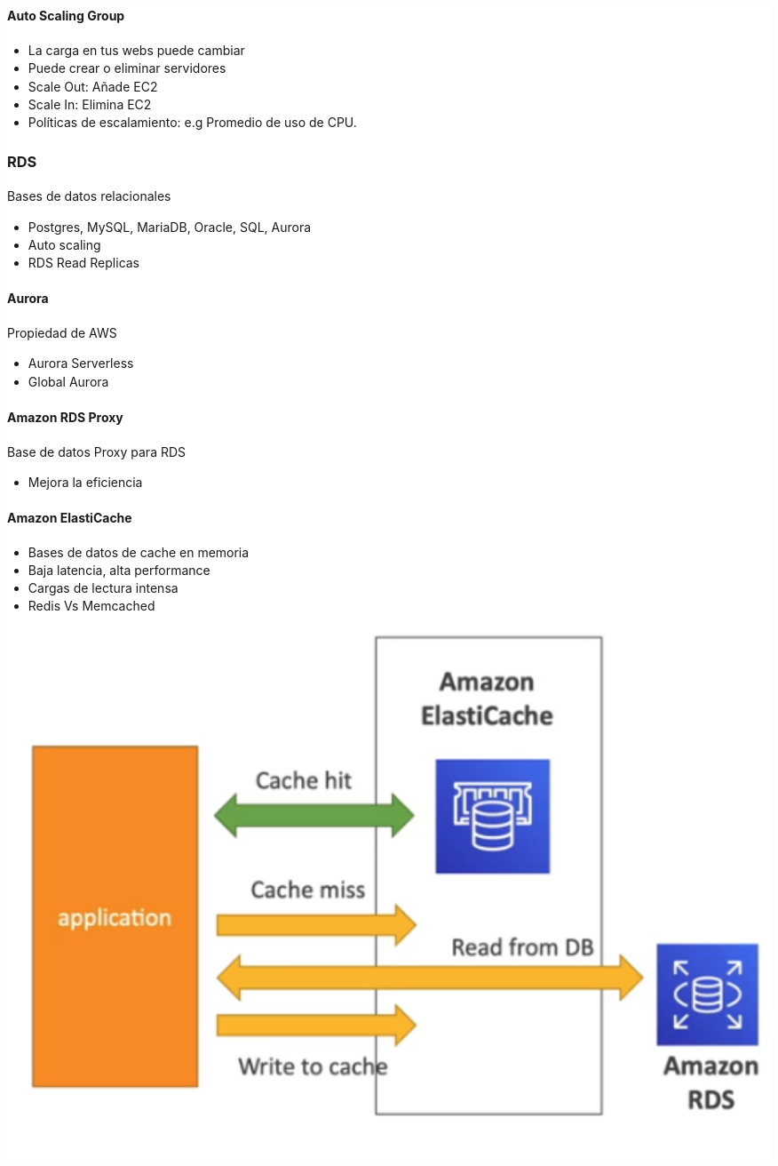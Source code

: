 #### Auto Scaling Group
- La carga en tus webs puede cambiar
- Puede crear o eliminar servidores
- Scale Out: Añade EC2
- Scale In: Elimina EC2
- Políticas de escalamiento: e.g Promedio de uso de CPU.

### RDS
Bases de datos relacionales
- Postgres, MySQL, MariaDB, Oracle, SQL, Aurora
- Auto scaling
- RDS Read Replicas

#### Aurora
Propiedad de AWS
- Aurora Serverless
- Global Aurora

#### Amazon RDS Proxy
Base de datos Proxy para RDS
- Mejora la eficiencia

#### Amazon ElastiCache
- Bases de datos de cache en memoria
- Baja latencia, alta performance
- Cargas de lectura intensa
- Redis Vs Memcached
![](Pasted%20image%2020250921174544.png)
